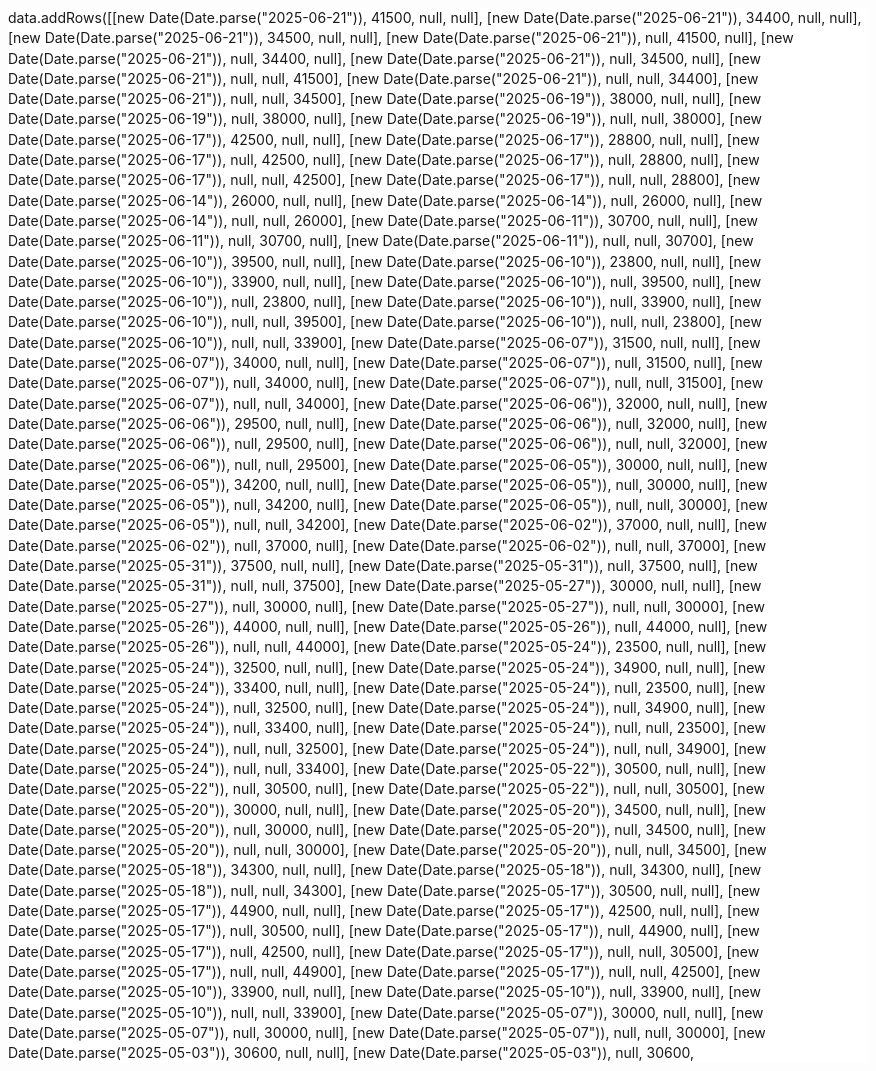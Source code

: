 
data.addRows([[new Date(Date.parse("2025-06-21")), 41500, null, null], [new Date(Date.parse("2025-06-21")), 34400, null, null], [new Date(Date.parse("2025-06-21")), 34500, null, null], [new Date(Date.parse("2025-06-21")), null, 41500, null], [new Date(Date.parse("2025-06-21")), null, 34400, null], [new Date(Date.parse("2025-06-21")), null, 34500, null], [new Date(Date.parse("2025-06-21")), null, null, 41500], [new Date(Date.parse("2025-06-21")), null, null, 34400], [new Date(Date.parse("2025-06-21")), null, null, 34500], [new Date(Date.parse("2025-06-19")), 38000, null, null], [new Date(Date.parse("2025-06-19")), null, 38000, null], [new Date(Date.parse("2025-06-19")), null, null, 38000], [new Date(Date.parse("2025-06-17")), 42500, null, null], [new Date(Date.parse("2025-06-17")), 28800, null, null], [new Date(Date.parse("2025-06-17")), null, 42500, null], [new Date(Date.parse("2025-06-17")), null, 28800, null], [new Date(Date.parse("2025-06-17")), null, null, 42500], [new Date(Date.parse("2025-06-17")), null, null, 28800], [new Date(Date.parse("2025-06-14")), 26000, null, null], [new Date(Date.parse("2025-06-14")), null, 26000, null], [new Date(Date.parse("2025-06-14")), null, null, 26000], [new Date(Date.parse("2025-06-11")), 30700, null, null], [new Date(Date.parse("2025-06-11")), null, 30700, null], [new Date(Date.parse("2025-06-11")), null, null, 30700], [new Date(Date.parse("2025-06-10")), 39500, null, null], [new Date(Date.parse("2025-06-10")), 23800, null, null], [new Date(Date.parse("2025-06-10")), 33900, null, null], [new Date(Date.parse("2025-06-10")), null, 39500, null], [new Date(Date.parse("2025-06-10")), null, 23800, null], [new Date(Date.parse("2025-06-10")), null, 33900, null], [new Date(Date.parse("2025-06-10")), null, null, 39500], [new Date(Date.parse("2025-06-10")), null, null, 23800], [new Date(Date.parse("2025-06-10")), null, null, 33900], [new Date(Date.parse("2025-06-07")), 31500, null, null], [new Date(Date.parse("2025-06-07")), 34000, null, null], [new Date(Date.parse("2025-06-07")), null, 31500, null], [new Date(Date.parse("2025-06-07")), null, 34000, null], [new Date(Date.parse("2025-06-07")), null, null, 31500], [new Date(Date.parse("2025-06-07")), null, null, 34000], [new Date(Date.parse("2025-06-06")), 32000, null, null], [new Date(Date.parse("2025-06-06")), 29500, null, null], [new Date(Date.parse("2025-06-06")), null, 32000, null], [new Date(Date.parse("2025-06-06")), null, 29500, null], [new Date(Date.parse("2025-06-06")), null, null, 32000], [new Date(Date.parse("2025-06-06")), null, null, 29500], [new Date(Date.parse("2025-06-05")), 30000, null, null], [new Date(Date.parse("2025-06-05")), 34200, null, null], [new Date(Date.parse("2025-06-05")), null, 30000, null], [new Date(Date.parse("2025-06-05")), null, 34200, null], [new Date(Date.parse("2025-06-05")), null, null, 30000], [new Date(Date.parse("2025-06-05")), null, null, 34200], [new Date(Date.parse("2025-06-02")), 37000, null, null], [new Date(Date.parse("2025-06-02")), null, 37000, null], [new Date(Date.parse("2025-06-02")), null, null, 37000], [new Date(Date.parse("2025-05-31")), 37500, null, null], [new Date(Date.parse("2025-05-31")), null, 37500, null], [new Date(Date.parse("2025-05-31")), null, null, 37500], [new Date(Date.parse("2025-05-27")), 30000, null, null], [new Date(Date.parse("2025-05-27")), null, 30000, null], [new Date(Date.parse("2025-05-27")), null, null, 30000], [new Date(Date.parse("2025-05-26")), 44000, null, null], [new Date(Date.parse("2025-05-26")), null, 44000, null], [new Date(Date.parse("2025-05-26")), null, null, 44000], [new Date(Date.parse("2025-05-24")), 23500, null, null], [new Date(Date.parse("2025-05-24")), 32500, null, null], [new Date(Date.parse("2025-05-24")), 34900, null, null], [new Date(Date.parse("2025-05-24")), 33400, null, null], [new Date(Date.parse("2025-05-24")), null, 23500, null], [new Date(Date.parse("2025-05-24")), null, 32500, null], [new Date(Date.parse("2025-05-24")), null, 34900, null], [new Date(Date.parse("2025-05-24")), null, 33400, null], [new Date(Date.parse("2025-05-24")), null, null, 23500], [new Date(Date.parse("2025-05-24")), null, null, 32500], [new Date(Date.parse("2025-05-24")), null, null, 34900], [new Date(Date.parse("2025-05-24")), null, null, 33400], [new Date(Date.parse("2025-05-22")), 30500, null, null], [new Date(Date.parse("2025-05-22")), null, 30500, null], [new Date(Date.parse("2025-05-22")), null, null, 30500], [new Date(Date.parse("2025-05-20")), 30000, null, null], [new Date(Date.parse("2025-05-20")), 34500, null, null], [new Date(Date.parse("2025-05-20")), null, 30000, null], [new Date(Date.parse("2025-05-20")), null, 34500, null], [new Date(Date.parse("2025-05-20")), null, null, 30000], [new Date(Date.parse("2025-05-20")), null, null, 34500], [new Date(Date.parse("2025-05-18")), 34300, null, null], [new Date(Date.parse("2025-05-18")), null, 34300, null], [new Date(Date.parse("2025-05-18")), null, null, 34300], [new Date(Date.parse("2025-05-17")), 30500, null, null], [new Date(Date.parse("2025-05-17")), 44900, null, null], [new Date(Date.parse("2025-05-17")), 42500, null, null], [new Date(Date.parse("2025-05-17")), null, 30500, null], [new Date(Date.parse("2025-05-17")), null, 44900, null], [new Date(Date.parse("2025-05-17")), null, 42500, null], [new Date(Date.parse("2025-05-17")), null, null, 30500], [new Date(Date.parse("2025-05-17")), null, null, 44900], [new Date(Date.parse("2025-05-17")), null, null, 42500], [new Date(Date.parse("2025-05-10")), 33900, null, null], [new Date(Date.parse("2025-05-10")), null, 33900, null], [new Date(Date.parse("2025-05-10")), null, null, 33900], [new Date(Date.parse("2025-05-07")), 30000, null, null], [new Date(Date.parse("2025-05-07")), null, 30000, null], [new Date(Date.parse("2025-05-07")), null, null, 30000], [new Date(Date.parse("2025-05-03")), 30600, null, null], [new Date(Date.parse("2025-05-03")), null, 30600,